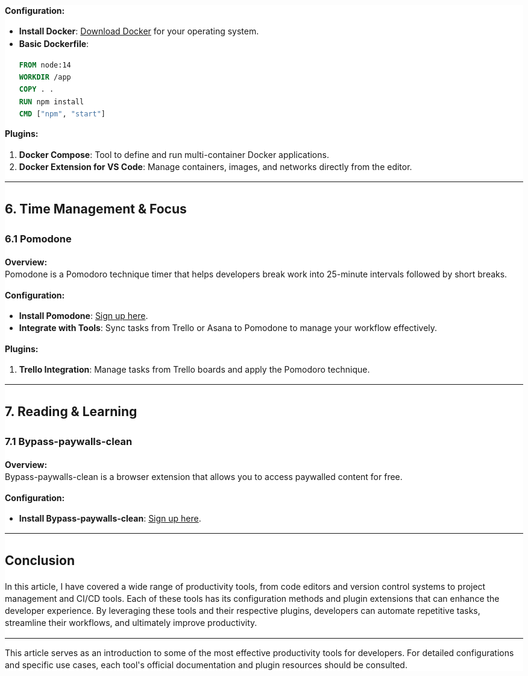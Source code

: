 **Configuration:**  
- **Install Docker**: [Download Docker](https://www.docker.com/products/docker-desktop) for your operating system.
- **Basic Dockerfile**:
  ```Dockerfile
  FROM node:14
  WORKDIR /app
  COPY . .
  RUN npm install
  CMD ["npm", "start"]
  ```

**Plugins:**
1. **Docker Compose**: Tool to define and run multi-container Docker applications.
2. **Docker Extension for VS Code**: Manage containers, images, and networks directly from the editor.

---

## 6. **Time Management & Focus**

### 6.1 **Pomodone**

**Overview:**  
Pomodone is a Pomodoro technique timer that helps developers break work into 25-minute intervals followed by short breaks.

**Configuration:**  
- **Install Pomodone**: [Sign up here](https://pomodoneapp.com/).
- **Integrate with Tools**: Sync tasks from Trello or Asana to Pomodone to manage your workflow effectively.

**Plugins:**
1. **Trello Integration**: Manage tasks from Trello boards and apply the Pomodoro technique.

---

## 7. **Reading & Learning**

### 7.1 **Bypass-paywalls-clean**

**Overview:**  
Bypass-paywalls-clean is a browser extension that allows you to access paywalled content for free.

**Configuration:**  
- **Install Bypass-paywalls-clean**: [Sign up here](https://gitflic.ru/project/magnolia1234/bpc_uploads).
---

## Conclusion

In this article, I have covered a wide range of productivity tools, from code editors and version control systems to project management and CI/CD tools. Each of these tools has its configuration methods and plugin extensions that can enhance the developer experience. By leveraging these tools and their respective plugins, developers can automate repetitive tasks, streamline their workflows, and ultimately improve productivity.

---

This article serves as an introduction to some of the most effective productivity tools for developers. For detailed configurations and specific use cases, each tool's official documentation and plugin resources should be consulted.
